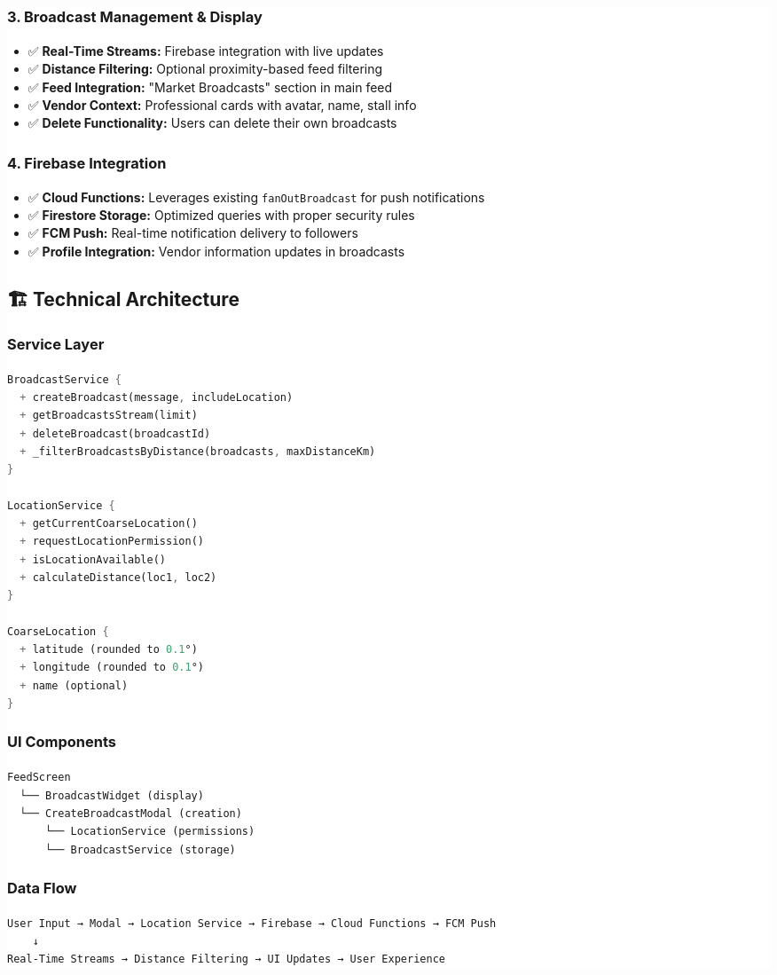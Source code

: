 ### **3. Broadcast Management & Display**
- ✅ **Real-Time Streams:** Firebase integration with live updates
- ✅ **Distance Filtering:** Optional proximity-based feed filtering
- ✅ **Feed Integration:** "Market Broadcasts" section in main feed
- ✅ **Vendor Context:** Professional cards with avatar, name, stall info
- ✅ **Delete Functionality:** Users can delete their own broadcasts

### **4. Firebase Integration**
- ✅ **Cloud Functions:** Leverages existing `fanOutBroadcast` for push notifications
- ✅ **Firestore Storage:** Optimized queries with proper security rules
- ✅ **FCM Push:** Real-time notification delivery to followers
- ✅ **Profile Integration:** Vendor information updates in broadcasts

## 🏗️ **Technical Architecture**

### **Service Layer**
```dart
BroadcastService {
  + createBroadcast(message, includeLocation)
  + getBroadcastsStream(limit)
  + deleteBroadcast(broadcastId)
  + _filterBroadcastsByDistance(broadcasts, maxDistanceKm)
}

LocationService {
  + getCurrentCoarseLocation()
  + requestLocationPermission()
  + isLocationAvailable()
  + calculateDistance(loc1, loc2)
}

CoarseLocation {
  + latitude (rounded to 0.1°)
  + longitude (rounded to 0.1°)
  + name (optional)
}
```

### **UI Components**
```dart
FeedScreen 
  └── BroadcastWidget (display)
  └── CreateBroadcastModal (creation)
      └── LocationService (permissions)
      └── BroadcastService (storage)
```

### **Data Flow**
```
User Input → Modal → Location Service → Firebase → Cloud Functions → FCM Push
    ↓
Real-Time Streams → Distance Filtering → UI Updates → User Experience
```
